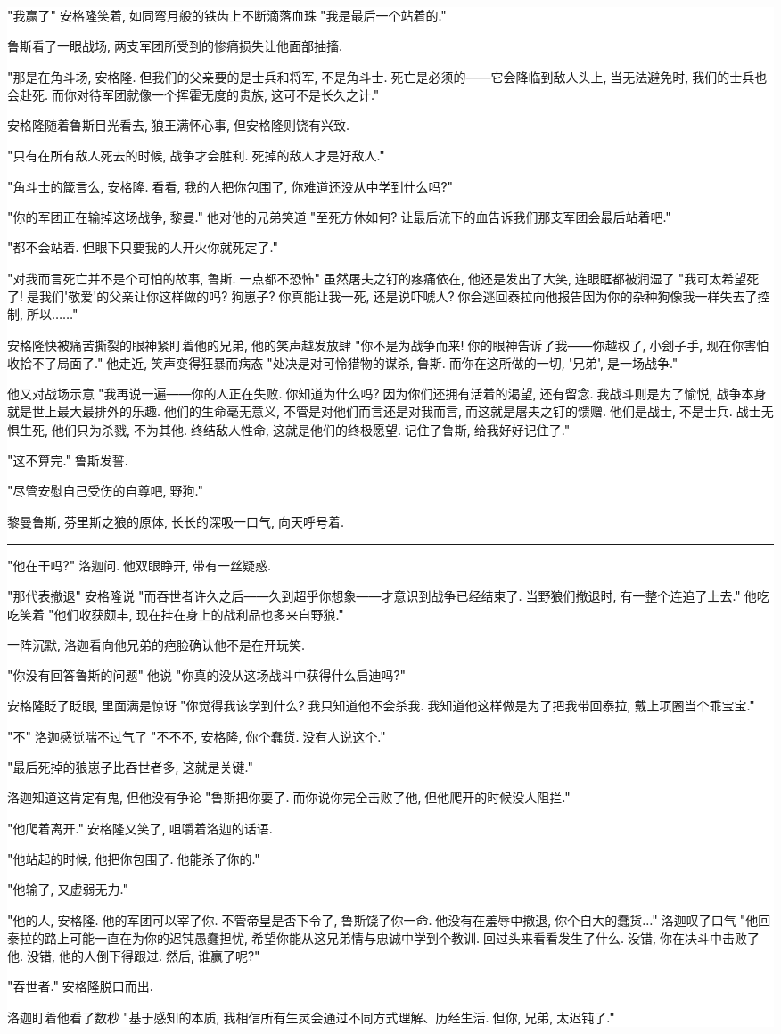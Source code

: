 "我赢了" 安格隆笑着, 如同弯月般的铁齿上不断滴落血珠 "我是最后一个站着的."

鲁斯看了一眼战场, 两支军团所受到的惨痛损失让他面部抽搐.

"那是在角斗场, 安格隆. 但我们的父亲要的是士兵和将军, 不是角斗士. 死亡是必须的——它会降临到敌人头上, 当无法避免时, 我们的士兵也会赴死. 而你对待军团就像一个挥霍无度的贵族, 这可不是长久之计."

安格隆随着鲁斯目光看去, 狼王满怀心事, 但安格隆则饶有兴致.

"只有在所有敌人死去的时候, 战争才会胜利. 死掉的敌人才是好敌人."

"角斗士的箴言么, 安格隆. 看看, 我的人把你包围了, 你难道还没从中学到什么吗?"

"你的军团正在输掉这场战争, 黎曼." 他对他的兄弟笑道 "至死方休如何? 让最后流下的血告诉我们那支军团会最后站着吧."

"都不会站着. 但眼下只要我的人开火你就死定了."

"对我而言死亡并不是个可怕的故事, 鲁斯. 一点都不恐怖" 虽然屠夫之钉的疼痛依在, 他还是发出了大笑, 连眼眶都被润湿了 "我可太希望死了! 是我们'敬爱'的父亲让你这样做的吗? 狗崽子? 你真能让我一死, 还是说吓唬人? 你会逃回泰拉向他报告因为你的杂种狗像我一样失去了控制, 所以……"

安格隆快被痛苦撕裂的眼神紧盯着他的兄弟, 他的笑声越发放肆 "你不是为战争而来! 你的眼神告诉了我——你越权了, 小刽子手, 现在你害怕收拾不了局面了." 他走近, 笑声变得狂暴而病态 "处决是对可怜猎物的谋杀, 鲁斯. 而你在这所做的一切, '兄弟', 是一场战争."

他又对战场示意 "我再说一遍——你的人正在失败. 你知道为什么吗? 因为你们还拥有活着的渴望, 还有留念. 我战斗则是为了愉悦, 战争本身就是世上最大最排外的乐趣. 他们的生命毫无意义, 不管是对他们而言还是对我而言, 而这就是屠夫之钉的馈赠. 他们是战士, 不是士兵. 战士无惧生死, 他们只为杀戮, 不为其他. 终结敌人性命, 这就是他们的终极愿望. 记住了鲁斯, 给我好好记住了."

"这不算完." 鲁斯发誓.

"尽管安慰自己受伤的自尊吧, 野狗."

黎曼鲁斯, 芬里斯之狼的原体, 长长的深吸一口气, 向天呼号着.

--------

"他在干吗?" 洛迦问. 他双眼睁开, 带有一丝疑惑.

"那代表撤退" 安格隆说 "而吞世者许久之后——久到超乎你想象——才意识到战争已经结束了. 当野狼们撤退时, 有一整个连追了上去." 他吃吃笑着 "他们收获颇丰, 现在挂在身上的战利品也多来自野狼."

一阵沉默, 洛迦看向他兄弟的疤脸确认他不是在开玩笑.

"你没有回答鲁斯的问题" 他说 "你真的没从这场战斗中获得什么启迪吗?"

安格隆眨了眨眼, 里面满是惊讶 "你觉得我该学到什么? 我只知道他不会杀我. 我知道他这样做是为了把我带回泰拉, 戴上项圈当个乖宝宝."

"不" 洛迦感觉喘不过气了 "不不不, 安格隆, 你个蠢货. 没有人说这个."

"最后死掉的狼崽子比吞世者多, 这就是关键."

洛迦知道这肯定有鬼, 但他没有争论 "鲁斯把你耍了. 而你说你完全击败了他, 但他爬开的时候没人阻拦."

"他爬着离开." 安格隆又笑了, 咀嚼着洛迦的话语.

"他站起的时候, 他把你包围了. 他能杀了你的."

"他输了, 又虚弱无力."

"他的人, 安格隆. 他的军团可以宰了你. 不管帝皇是否下令了, 鲁斯饶了你一命. 他没有在羞辱中撤退, 你个自大的蠢货…" 洛迦叹了口气 "他回泰拉的路上可能一直在为你的迟钝愚蠢担忧, 希望你能从这兄弟情与忠诚中学到个教训. 回过头来看看发生了什么. 没错, 你在决斗中击败了他. 没错, 他的人倒下得跟过. 然后, 谁赢了呢?"

"吞世者." 安格隆脱口而出.

洛迦盯着他看了数秒 "基于感知的本质, 我相信所有生灵会通过不同方式理解、历经生活. 但你, 兄弟, 太迟钝了."
